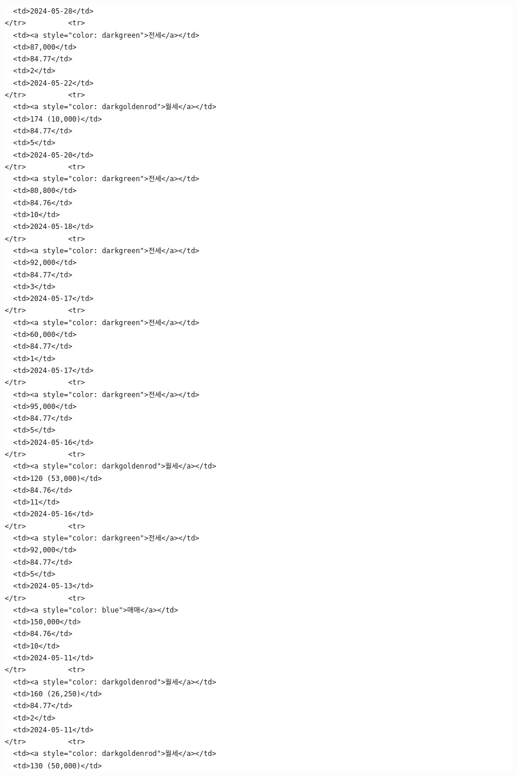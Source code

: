       <td>2024-05-28</td>
    </tr>          <tr>
      <td><a style="color: darkgreen">전세</a></td>
      <td>87,000</td>
      <td>84.77</td>
      <td>2</td>
      <td>2024-05-22</td>
    </tr>          <tr>
      <td><a style="color: darkgoldenrod">월세</a></td>
      <td>174 (10,000)</td>
      <td>84.77</td>
      <td>5</td>
      <td>2024-05-20</td>
    </tr>          <tr>
      <td><a style="color: darkgreen">전세</a></td>
      <td>80,800</td>
      <td>84.76</td>
      <td>10</td>
      <td>2024-05-18</td>
    </tr>          <tr>
      <td><a style="color: darkgreen">전세</a></td>
      <td>92,000</td>
      <td>84.77</td>
      <td>3</td>
      <td>2024-05-17</td>
    </tr>          <tr>
      <td><a style="color: darkgreen">전세</a></td>
      <td>60,000</td>
      <td>84.77</td>
      <td>1</td>
      <td>2024-05-17</td>
    </tr>          <tr>
      <td><a style="color: darkgreen">전세</a></td>
      <td>95,000</td>
      <td>84.77</td>
      <td>5</td>
      <td>2024-05-16</td>
    </tr>          <tr>
      <td><a style="color: darkgoldenrod">월세</a></td>
      <td>120 (53,000)</td>
      <td>84.76</td>
      <td>11</td>
      <td>2024-05-16</td>
    </tr>          <tr>
      <td><a style="color: darkgreen">전세</a></td>
      <td>92,000</td>
      <td>84.77</td>
      <td>5</td>
      <td>2024-05-13</td>
    </tr>          <tr>
      <td><a style="color: blue">매매</a></td>
      <td>150,000</td>
      <td>84.76</td>
      <td>10</td>
      <td>2024-05-11</td>
    </tr>          <tr>
      <td><a style="color: darkgoldenrod">월세</a></td>
      <td>160 (26,250)</td>
      <td>84.77</td>
      <td>2</td>
      <td>2024-05-11</td>
    </tr>          <tr>
      <td><a style="color: darkgoldenrod">월세</a></td>
      <td>130 (50,000)</td>